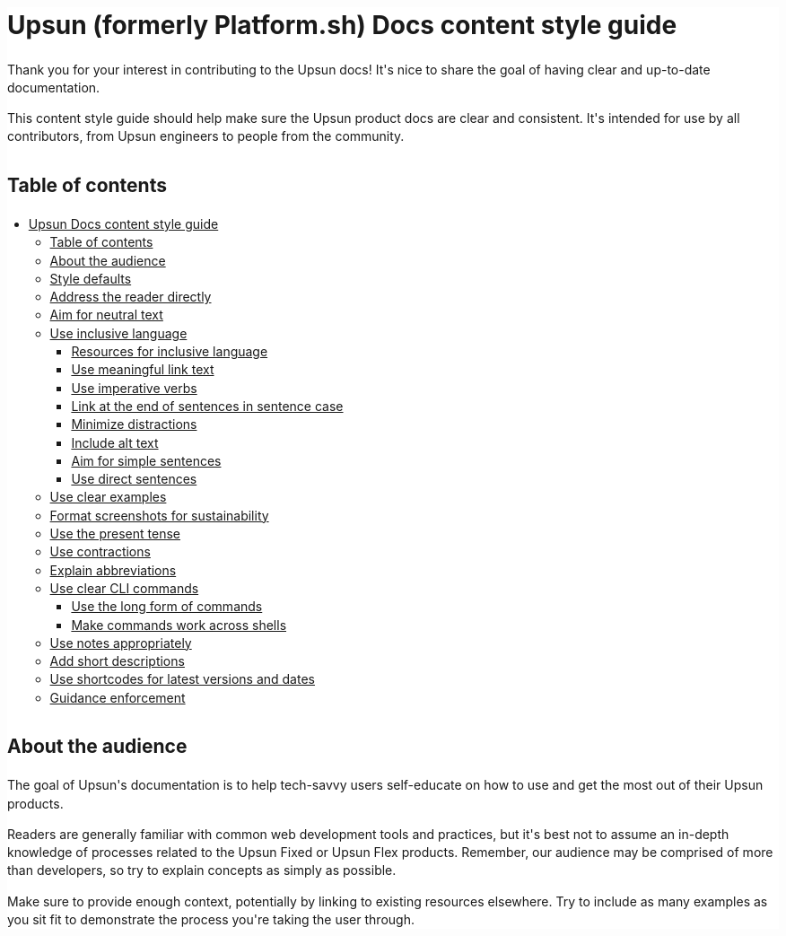 # Upsun (formerly Platform.sh) Docs content style guide

Thank you for your interest in contributing to the Upsun docs!
It's nice to share the goal of having clear and up-to-date documentation.

This content style guide should help make sure the Upsun product docs are clear and consistent. It's intended for use by all contributors, from Upsun engineers to people from the community.


## Table of contents

- [Upsun Docs content style guide](#platformsh-docs-content-style-guide)
  - [Table of contents](#table-of-contents)
  - [About the audience](#about-the-audience)
  - [Style defaults](#style-defaults)
  - [Address the reader directly](#address-the-reader-directly)
  - [Aim for neutral text](#aim-for-neutral-text)
  - [Use inclusive language](#use-inclusive-language)
    - [Resources for inclusive language](#resources-for-inclusive-language)
    - [Use meaningful link text](#use-meaningful-link-text)
    - [Use imperative verbs](#use-verbs-imperatives-for-headings-and-section-titles)
    - [Link at the end of sentences in sentence case](#link-at-the-end-of-sentences-in-sentence-case)
    - [Minimize distractions](#minimize-distractions)
    - [Include alt text](#include-alt-text)
    - [Aim for simple sentences](#aim-for-simple-sentences)
    - [Use direct sentences](#use-direct-sentences)
  - [Use clear examples](#use-clear-examples)
  - [Format screenshots for sustainability](#format-screenshots-for-sustainability)
  - [Use the present tense](#use-the-present-tense)
  - [Use contractions](#use-contractions)
  - [Explain abbreviations](#explain-abbreviations)
  - [Use clear CLI commands](#use-clear-cli-commands)
    - [Use the long form of commands](#use-the-long-form-of-commands)
    - [Make commands work across shells](#make-commands-work-across-shells)
  - [Use notes appropriately](#use-notes-appropriately)
  - [Add short descriptions](#add-short-descriptions)
  - [Use shortcodes for latest versions and dates](#use-shortcodes-for-versions-and-dates)
  - [Guidance enforcement](#guidance-enforcement)


## About the audience

The goal of Upsun's documentation is to help tech-savvy users self-educate on how to use and get the most out of their Upsun products.

Readers are generally familiar with common web development tools and practices, but it's best not to assume an in-depth knowledge of processes related to the Upsun Fixed or Upsun Flex products. Remember, our audience may be comprised of more than developers, so try to explain concepts as simply as possible.

Make sure to provide enough context, potentially by linking to existing resources elsewhere. Try to include as many examples as you sit fit to demonstrate the process you're taking the user through.
